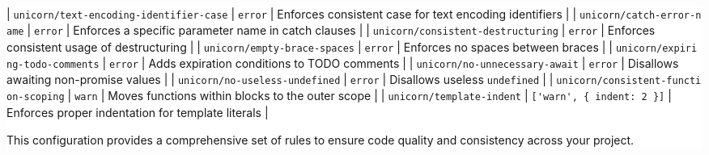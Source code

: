 | `unicorn/text-encoding-identifier-case` | `error` | Enforces consistent case for text encoding identifiers |
| `unicorn/catch-error-name` | `error` | Enforces a specific parameter name in catch clauses |
| `unicorn/consistent-destructuring` | `error` | Enforces consistent usage of destructuring |
| `unicorn/empty-brace-spaces` | `error` | Enforces no spaces between braces |
| `unicorn/expiring-todo-comments` | `error` | Adds expiration conditions to TODO comments |
| `unicorn/no-unnecessary-await` | `error` | Disallows awaiting non-promise values |
| `unicorn/no-useless-undefined` | `error` | Disallows useless `undefined` |
| `unicorn/consistent-function-scoping` | `warn` | Moves functions within blocks to the outer scope |
| `unicorn/template-indent` | `['warn', { indent: 2 }]` | Enforces proper indentation for template literals |

This configuration provides a comprehensive set of rules to ensure code quality and consistency across your project.
